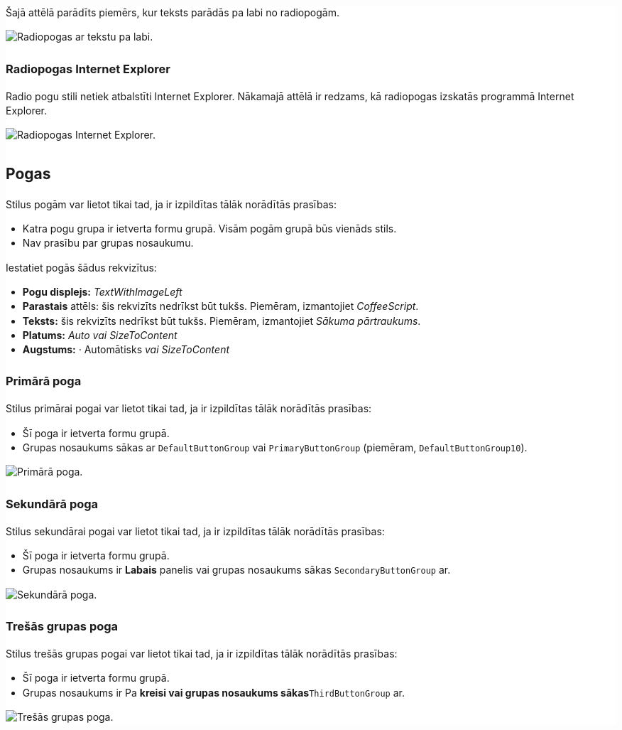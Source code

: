 Šajā attēlā parādīts piemērs, kur teksts parādās pa labi no radiopogām.

![Radiopogas ar tekstu pa labi.](media/pfe-styles-radio-text-right.png)

### <a name="radio-buttons-in-internet-explorer"></a>Radiopogas Internet Explorer

Radio pogu stili netiek atbalstīti Internet Explorer. Nākamajā attēlā ir redzams, kā radiopogas izskatās programmā Internet Explorer.

![Radiopogas Internet Explorer.](media/pfe-styles-browser.png)

## <a name="buttons"></a>Pogas

Stilus pogām var lietot tikai tad, ja ir izpildītas tālāk norādītās prasības:

- Katra pogu grupa ir ietverta formu grupā. Visām pogām grupā būs vienāds stils.
- Nav prasību par grupas nosaukumu.

Iestatiet pogās šādus rekvizītus:

- **Pogu displejs:** *TextWithImageLeft*
- **Parastais** attēls: šis rekvizīts nedrīkst būt tukšs. Piemēram, izmantojiet *CoffeeScript*.
- **Teksts:** šis rekvizīts nedrīkst būt tukšs. Piemēram, izmantojiet *Sākuma pārtraukums*.
- **Platums:** *Auto vai* *SizeToContent*
- **Augstums:** *·* Automātisks *vai SizeToContent*

### <a name="primary-button"></a>Primārā poga

Stilus primārai pogai var lietot tikai tad, ja ir izpildītas tālāk norādītās prasības:

- Šī poga ir ietverta formu grupā.
- Grupas nosaukums sākas ar `DefaultButtonGroup` vai `PrimaryButtonGroup` (piemēram, `DefaultButtonGroup10`).

![Primārā poga.](media/pfe-styles-first.png)

### <a name="secondary-button"></a>Sekundārā poga

Stilus sekundārai pogai var lietot tikai tad, ja ir izpildītas tālāk norādītās prasības:

- Šī poga ir ietverta formu grupā.
- Grupas nosaukums ir **Labais** panelis vai grupas nosaukums sākas `SecondaryButtonGroup` ar.

![Sekundārā poga.](media/pfe-styles-second.png)

### <a name="third-group-button"></a>Trešās grupas poga

Stilus trešās grupas pogai var lietot tikai tad, ja ir izpildītas tālāk norādītās prasības:

- Šī poga ir ietverta formu grupā.
- Grupas nosaukums ir Pa **kreisi vai grupas nosaukums sākas**`ThirdButtonGroup` ar.

![Trešās grupas poga.](media/pfe-styles-third.png)
